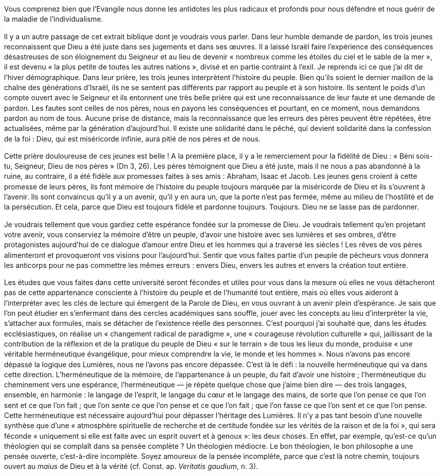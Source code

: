 Vous comprenez bien que l’Evangile nous donne les antidotes les plus radicaux et profonds pour nous défendre et nous guérir de la maladie de l’individualisme.

Il y a un autre passage de cet extrait biblique dont je voudrais vous parler. Dans leur humble demande de pardon, les trois jeunes reconnaissent que Dieu a été juste dans ses jugements et dans ses œuvres. Il a laissé Israël faire l’expérience des conséquences désastreuses de son éloignement du Seigneur et au lieu de devenir « nombreux comme les étoiles du ciel et le sable de la mer », il est devenu « la plus petite de toutes les autres nations », divisé et en partie contraint à l’exil. Je reprends ici ce que j’ai dit de l’hiver démographique. Dans leur prière, les trois jeunes interprètent l’histoire du peuple. Bien qu’ils soient le dernier maillon de la chaîne des générations d’Israël, ils ne se sentent pas différents par rapport au peuple et à son histoire. Ils sentent le poids d’un compte ouvert avec le Seigneur et ils entonnent une très belle prière qui est une reconnaissance de leur faute et une demande de pardon. Les fautes sont celles de nos pères, nous en payons les conséquences et pourtant, en ce moment, nous demandons pardon au nom de tous. Aucune prise de distance, mais la reconnaissance que les erreurs des pères peuvent être répétées, être actualisées, même par la génération d’aujourd’hui. Il existe une solidarité dans le péché, qui devient solidarité dans la confession de la foi : Dieu, qui est miséricorde infinie, aura pitié de nos pères et de nous.

Cette prière douloureuse de ces jeunes est belle ! A la première place, il y a le remerciement pour la fidélité de Dieu : « Béni sois-tu, Seigneur, Dieu de nos pères » (Dn 3, 26). Les pères témoignent que Dieu a été juste, mais il ne nous a pas abandonné à la ruine, au contraire, il a été fidèle aux promesses faites à ses amis : Abraham, Isaac et Jacob. Les jeunes gens croient à cette promesse de leurs pères, ils font mémoire de l’histoire du peuple toujours marquée par la miséricorde de Dieu et ils s’ouvrent à l’avenir. Ils sont convaincus qu’il y a un avenir, qu’il y en aura un, que la porte n’est pas fermée, même au milieu de l’hostilité et de la persécution. Et cela, parce que Dieu est toujours fidèle et pardonne toujours. Toujours. Dieu ne se lasse pas de pardonner.

Je voudrais tellement que vous gardiez cette espérance fondée sur la promesse de Dieu. Je voudrais tellement qu’en projetant votre avenir, vous conserviez la mémoire d’être un peuple, d’avoir une histoire avec ses lumières et ses ombres, d’être protagonistes aujourd’hui de ce dialogue d’amour entre Dieu et les hommes qui a traversé les siècles ! Les rêves de vos pères alimenteront et provoqueront vos visions pour l’aujourd’hui. Sentir que vous faites partie d’un peuple de pécheurs vous donnera les anticorps pour ne pas commettre les mêmes erreurs : envers Dieu, envers les autres et envers la création tout entière.

Les études que vous faites dans cette université seront fécondes et utiles pour vous dans la mesure où elles ne vous détacheront pas de cette appartenance consciente à l’histoire du peuple et de l’humanité tout entière, mais où elles vous aideront à l’interpréter avec les clés de lecture qui émergent de la Parole de Dieu, en vous ouvrant à un avenir plein d’espérance. Je sais que l’on peut étudier en s’enfermant dans des cercles académiques sans souffle, jouer avec les concepts au lieu d’interpréter la vie, s’attacher aux formules, mais se détacher de l’existence réelle des personnes. C’est pourquoi j’ai souhaité que, dans les études ecclésiastiques, on réalise un « changement radical de paradigme », une « courageuse révolution culturelle » qui, jaillissant de la contribution de la réflexion et de la pratique du peuple de Dieu « sur le terrain » de tous les lieux du monde, produise « une véritable herméneutique évangélique, pour mieux comprendre la vie, le monde et les hommes ». Nous n’avons pas encore dépassé la logique des Lumières, nous ne l’avons pas encore dépassée. C’est là le défi : la nouvelle herméneutique qui va dans cette direction. L’herméneutique de la mémoire, de l’appartenance à un peuple, du fait d’avoir une histoire ; l’herméneutique du cheminement vers une espérance, l’herméneutique — je répète quelque chose que j’aime bien dire — des trois langages, ensemble, en harmonie : le langage de l’esprit, le langage du cœur et le langage des mains, de sorte que l’on pense ce que l’on sent et ce que l’on fait ; que l’on sente ce que l’on pense et ce que l’on fait ; que l’on fasse ce que l’on sent et ce que l’on pense. Cette herméneutique est nécessaire aujourd’hui pour dépasser l’héritage des Lumières. Il n’y a pas tant besoin d’une nouvelle synthèse que d’une « atmosphère spirituelle de recherche et de certitude fondée sur les vérités de la raison et de la foi », qui sera féconde « uniquement si elle est faite avec un esprit ouvert et à genoux »: les deux choses. En effet, par exemple, qu’est-ce qu’un théologien qui se complaît dans sa pensée complète ? Un théologien médiocre. Le bon théologien, le bon philosophe a une pensée ouverte, c’est-à-dire incomplète. Soyez amoureux de la pensée incomplète, parce que c’est là notre chemin, toujours ouvert au *maius* de Dieu et à la vérité (cf. Const. ap. *Veritatis gaudium*, n. 3).
